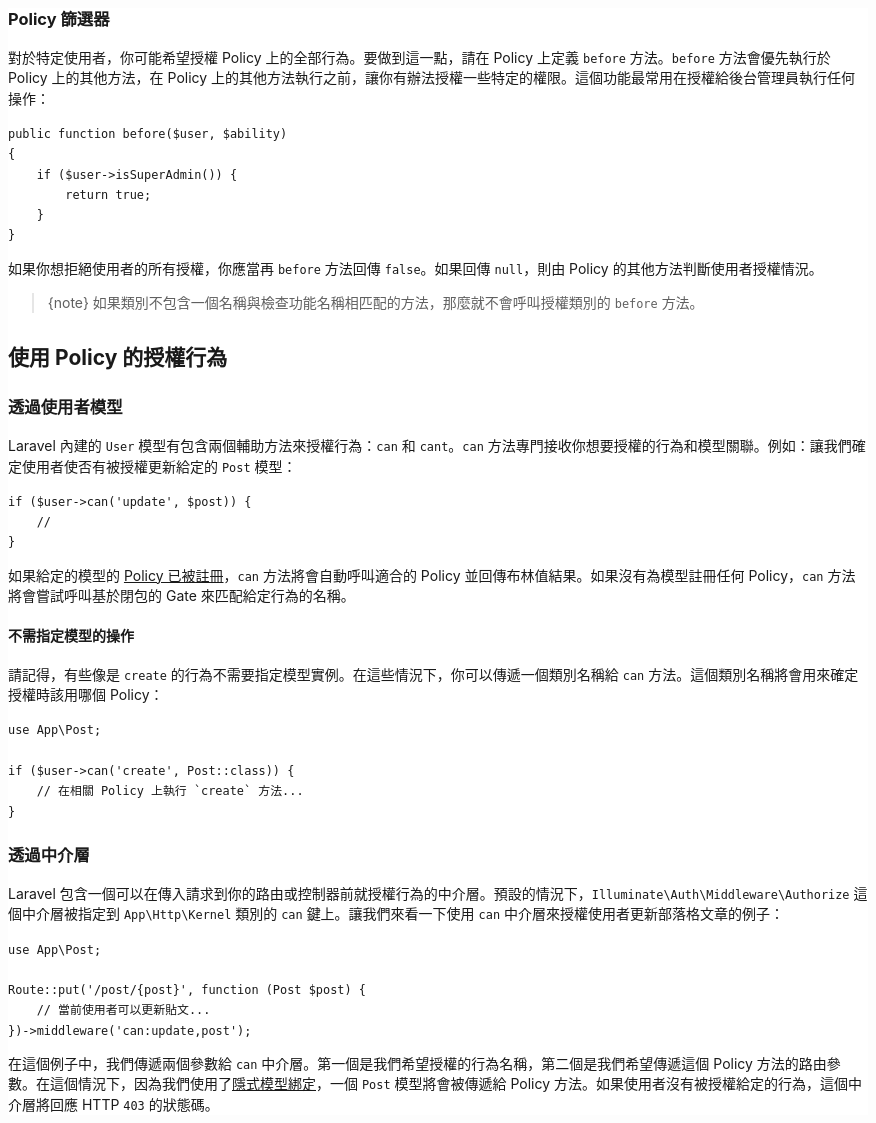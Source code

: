 <a name="policy-filters"></a>
### Policy 篩選器

對於特定使用者，你可能希望授權 Policy 上的全部行為。要做到這一點，請在 Policy 上定義 `before` 方法。`before` 方法會優先執行於 Policy 上的其他方法，在 Policy 上的其他方法執行之前，讓你有辦法授權一些特定的權限。這個功能最常用在授權給後台管理員執行任何操作：

    public function before($user, $ability)
    {
        if ($user->isSuperAdmin()) {
            return true;
        }
    }

如果你想拒絕使用者的所有授權，你應當再 `before` 方法回傳 `false`。如果回傳 `null`，則由 Policy 的其他方法判斷使用者授權情況。

> {note} 如果類別不包含一個名稱與檢查功能名稱相匹配的方法，那麼就不會呼叫授權類別的 `before` 方法。

<a name="authorizing-actions-using-policies"></a>
## 使用 Policy 的授權行為

<a name="via-the-user-model"></a>
### 透過使用者模型

Laravel 內建的 `User` 模型有包含兩個輔助方法來授權行為：`can` 和 `cant`。`can` 方法專門接收你想要授權的行為和模型關聯。例如：讓我們確定使用者使否有被授權更新給定的 `Post` 模型：

    if ($user->can('update', $post)) {
        //
    }

如果給定的模型的 [Policy 已被註冊](#registering-policies)，`can` 方法將會自動呼叫適合的 Policy 並回傳布林值結果。如果沒有為模型註冊任何 Policy，`can` 方法將會嘗試呼叫基於閉包的 Gate 來匹配給定行為的名稱。

#### 不需指定模型的操作

請記得，有些像是 `create` 的行為不需要指定模型實例。在這些情況下，你可以傳遞一個類別名稱給 `can` 方法。這個類別名稱將會用來確定授權時該用哪個 Policy：

    use App\Post;

    if ($user->can('create', Post::class)) {
        // 在相關 Policy 上執行 `create` 方法...
    }

<a name="via-middleware"></a>
### 透過中介層

Laravel 包含一個可以在傳入請求到你的路由或控制器前就授權行為的中介層。預設的情況下，`Illuminate\Auth\Middleware\Authorize` 這個中介層被指定到 `App\Http\Kernel` 類別的 `can` 鍵上。讓我們來看一下使用 `can` 中介層來授權使用者更新部落格文章的例子：

    use App\Post;

    Route::put('/post/{post}', function (Post $post) {
        // 當前使用者可以更新貼文...
    })->middleware('can:update,post');

在這個例子中，我們傳遞兩個參數給 `can` 中介層。第一個是我們希望授權的行為名稱，第二個是我們希望傳遞這個 Policy 方法的路由參數。在這個情況下，因為我們使用了[隱式模型綁定](/laravel_tw/docs/5.5/routing#implicit-binding)，一個 `Post` 模型將會被傳遞給 Policy 方法。如果使用者沒有被授權給定的行為，這個中介層將回應 HTTP `403` 的狀態碼。
